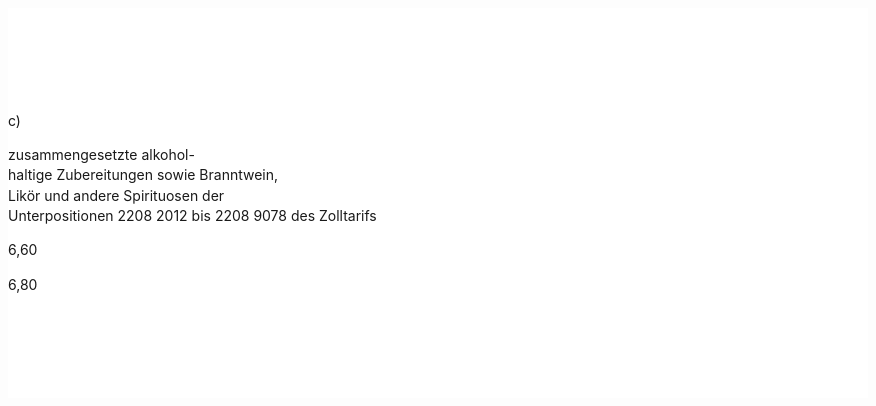 <td style align="center" valign="top" charoff="50">

 

</td>

<td style align="center" valign="top" charoff="50">

 

</td>

</tr>

<tr>

<td style align="left" valign="top" charoff="50">

 

</td>

<td style align="left" valign="top" charoff="50">

c)

</td>

<td style align="left" valign="top" charoff="50">

zusammengesetzte alkohol-  
haltige Zubereitungen sowie Branntwein,  
Likör und andere Spirituosen der  
Unterpositionen 2208 2012 bis 2208 9078 des Zolltarifs

</td>

<td style align="center" valign="bottom" charoff="50">

6,60

</td>

<td style align="center" valign="bottom" charoff="50">

6,80

</td>

</tr>

<tr>

<td style align="left" valign="top" charoff="50">

 

</td>

<td style align="left" valign="top" charoff="50">

 

</td>

<td style align="left" valign="top" charoff="50">

 